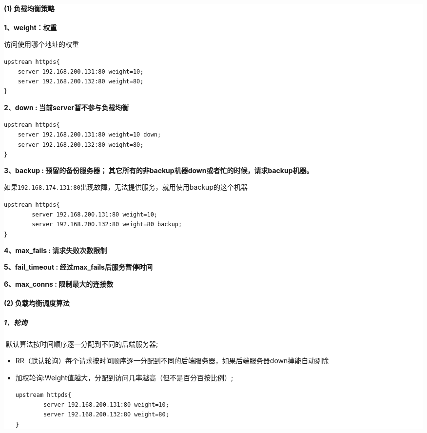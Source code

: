 

#### (1) 负载均衡策略



**1、weight：权重**

访问使用哪个地址的权重

```text
upstream httpds{
	server 192.168.200.131:80 weight=10;
    server 192.168.200.132:80 weight=80;
}
```

**2、down : 当前server暂不参与负载均衡**

```
upstream httpds{
	server 192.168.200.131:80 weight=10 down;
    server 192.168.200.132:80 weight=80;
}
```

**3、backup : 预留的备份服务器； 其它所有的非backup机器down或者忙的时候，请求backup机器。**

如果`192.168.174.131:80`出现故障，无法提供服务，就用使用backup的这个机器

```
upstream httpds{
		server 192.168.200.131:80 weight=10;
		server 192.168.200.132:80 weight=80 backup;
}
```

**4、max_fails : 请求失败次数限制**

**5、fail_timeout : 经过max_fails后服务暂停时间**

**6、max_conns : 限制最大的连接数**





#### (2) 负载均衡调度算法

##### 1、轮询

​	默认算法按时间顺序逐一分配到不同的后端服务器;

- RR（默认轮询）每个请求按时间顺序逐一分配到不同的后端服务器，如果后端服务器down掉能自动剔除

- 加权轮询:Weight值越大，分配到访问几率越高（但不是百分百按比例）;

	```
	upstream httpds{
			server 192.168.200.131:80 weight=10;
			server 192.168.200.132:80 weight=80;
	}
	```
